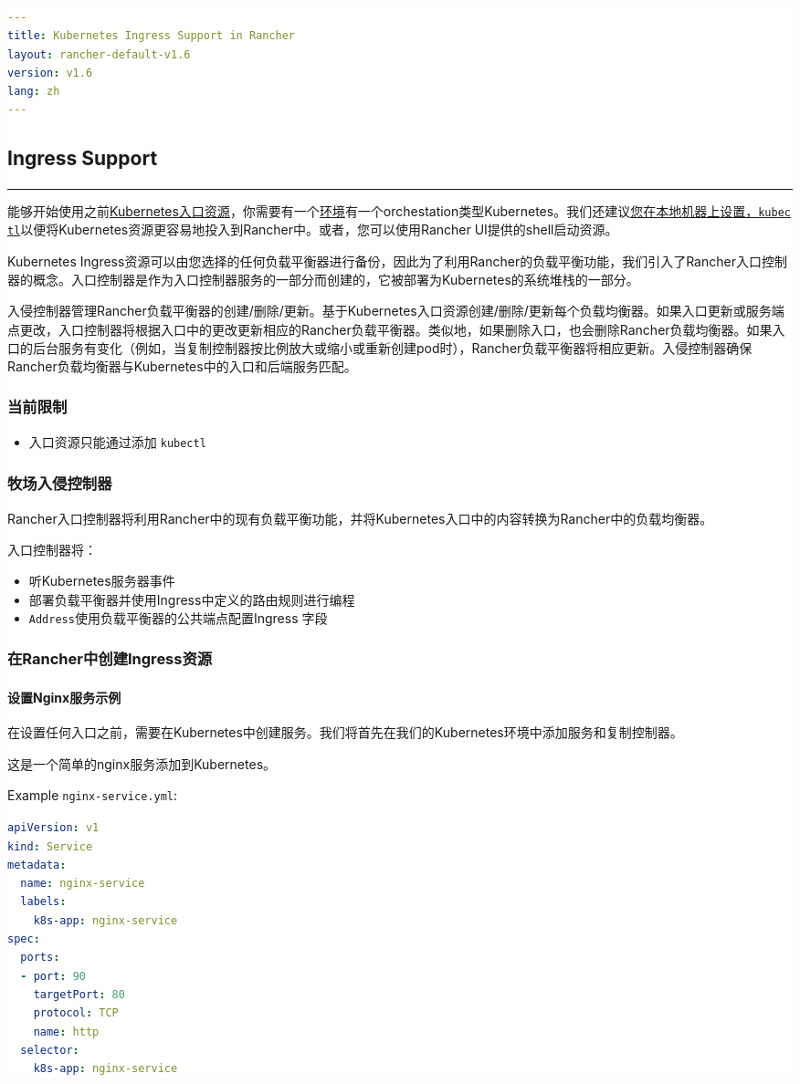 ```yaml
---
title: Kubernetes Ingress Support in Rancher
layout: rancher-default-v1.6
version: v1.6
lang: zh
---
```


## Ingress Support
---

能够开始使用之前[Kubernetes入口资源](http://kubernetes.io/docs/user-guide/ingress/)，你需要有一个[环境](https://github.com/rancher/rancher.github.io/blob/master/rancher/v1.6/cn/kubernetes/ingress/%7B%7Bsite.baseurl%7D%7D/rancher/%7B%7Bpage.version%7D%7D/%7B%7Bpage.lang%7D%7D/cnvironmcnts)有一个orchestation类型Kubernetes。我们还建议[您在本地机器上](https://github.com/rancher/rancher.github.io/blob/master/rancher/v1.6/cn/kubernetes/ingress/%7B%7Bsite.baseurl%7D%7D/rancher/%7B%7Bpage.version%7D%7D/%7B%7Bpage.lang%7D%7D/kubernetes/#kubectl)[设置，`kubectl`](https://github.com/rancher/rancher.github.io/blob/master/rancher/v1.6/cn/kubernetes/ingress/%7B%7Bsite.baseurl%7D%7D/rancher/%7B%7Bpage.version%7D%7D/%7B%7Bpage.lang%7D%7D/kubernetes/#kubectl)以便将Kubernetes资源更容易地投入到Rancher中。或者，您可以使用Rancher UI提供的shell启动资源。

Kubernetes Ingress资源可以由您选择的任何负载平衡器进行备份，因此为了利用Rancher的负载平衡功能，我们引入了Rancher入口控制器的概念。入口控制器是作为入口控制器服务的一部分而创建的，它被部署为Kubernetes的系统堆栈的一部分。

入侵控制器管理Rancher负载平衡器的创建/删除/更新。基于Kubernetes入口资源创建/删除/更新每个负载均衡器。如果入口更新或服务端点更改，入口控制器将根据入口中的更改更新相应的Rancher负载平衡器。类似地，如果删除入口，也会删除Rancher负载均衡器。如果入口的后台服务有变化（例如，当复制控制器按比例放大或缩小或重新创建pod时），Rancher负载平衡器将相应更新。入侵控制器确保Rancher负载均衡器与Kubernetes中的入口和后端服务匹配。

### 当前限制

- 入口资源只能通过添加 `kubectl`

### 牧场入侵控制器

Rancher入口控制器将利用Rancher中的现有负载平衡功能，并将Kubernetes入口中的内容转换为Rancher中的负载均衡器。

入口控制器将：

- 听Kubernetes服务器事件
- 部署负载平衡器并使用Ingress中定义的路由规则进行编程
- `Address`使用负载平衡器的公共端点配置Ingress 字段

### 在Rancher中创建Ingress资源

#### 设置Nginx服务示例

在设置任何入口之前，需要在Kubernetes中创建服务。我们将首先在我们的Kubernetes环境中添加服务和复制控制器。

这是一个简单的nginx服务添加到Kubernetes。

Example `nginx-service.yml`:

```yaml
apiVersion: v1
kind: Service
metadata:
  name: nginx-service
  labels:
    k8s-app: nginx-service
spec:
  ports:
  - port: 90
    targetPort: 80
    protocol: TCP
    name: http
  selector:
    k8s-app: nginx-service
```